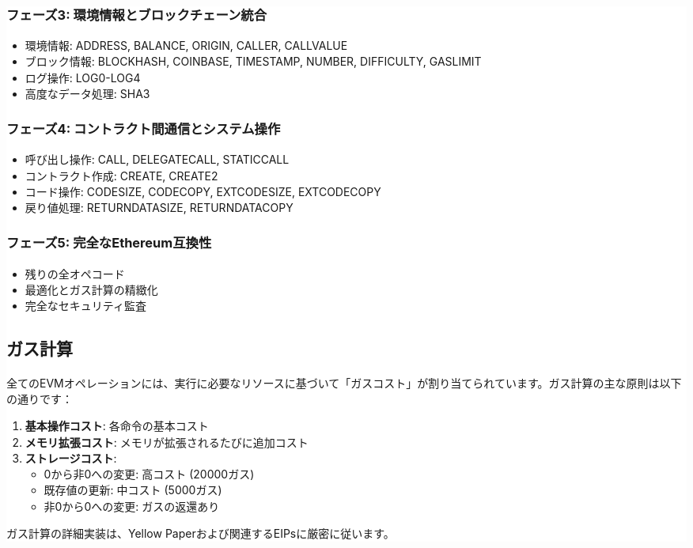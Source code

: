 ### フェーズ3: 環境情報とブロックチェーン統合

- 環境情報: ADDRESS, BALANCE, ORIGIN, CALLER, CALLVALUE
- ブロック情報: BLOCKHASH, COINBASE, TIMESTAMP, NUMBER, DIFFICULTY, GASLIMIT
- ログ操作: LOG0-LOG4
- 高度なデータ処理: SHA3

### フェーズ4: コントラクト間通信とシステム操作

- 呼び出し操作: CALL, DELEGATECALL, STATICCALL
- コントラクト作成: CREATE, CREATE2
- コード操作: CODESIZE, CODECOPY, EXTCODESIZE, EXTCODECOPY
- 戻り値処理: RETURNDATASIZE, RETURNDATACOPY

### フェーズ5: 完全なEthereum互換性

- 残りの全オペコード
- 最適化とガス計算の精緻化
- 完全なセキュリティ監査

## ガス計算

全てのEVMオペレーションには、実行に必要なリソースに基づいて「ガスコスト」が割り当てられています。ガス計算の主な原則は以下の通りです：

1. **基本操作コスト**: 各命令の基本コスト
2. **メモリ拡張コスト**: メモリが拡張されるたびに追加コスト
3. **ストレージコスト**:
   - 0から非0への変更: 高コスト (20000ガス)
   - 既存値の更新: 中コスト (5000ガス)
   - 非0から0への変更: ガスの返還あり

ガス計算の詳細実装は、Yellow Paperおよび関連するEIPsに厳密に従います。
